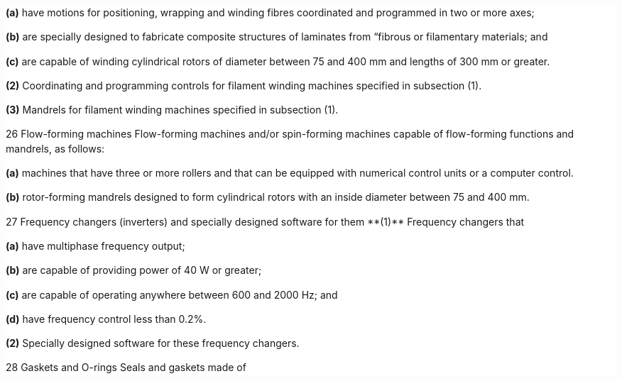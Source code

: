**(a)** have motions for positioning, wrapping and winding fibres coordinated and programmed in two or more axes;



**(b)** are specially designed to fabricate composite structures of laminates from “fibrous or filamentary materials; and



**(c)** are capable of winding cylindrical rotors of diameter between 75 and 400 mm and lengths of 300 mm or greater.



**(2)** Coordinating and programming controls for filament winding machines specified in subsection (1).

**(3)** Mandrels for filament winding machines specified in subsection (1).

</td>
</tr>
<tr>
<td>26</td>
<td>Flow-forming machines</td>
<td>Flow-forming machines and/or spin-forming machines capable of flow-forming functions and mandrels, as follows:

**(a)** machines that have three or more rollers and that can be equipped with numerical control units or a computer control.



**(b)** rotor-forming mandrels designed to form cylindrical rotors with an inside diameter between 75 and 400 mm.



</td>
</tr>
<tr>
<td>27</td>
<td>Frequency changers (inverters) and specially designed software for them</td>
<td>**(1)** Frequency changers that

**(a)** have multiphase frequency output;



**(b)** are capable of providing power of 40 W or greater;



**(c)** are capable of operating anywhere between 600 and 2000 Hz; and



**(d)** have frequency control less than 0.2%.



**(2)** Specially designed software for these frequency changers.

</td>
</tr>
<tr>
<td>28</td>
<td>Gaskets and O-rings</td>
<td>Seals and gaskets made of
